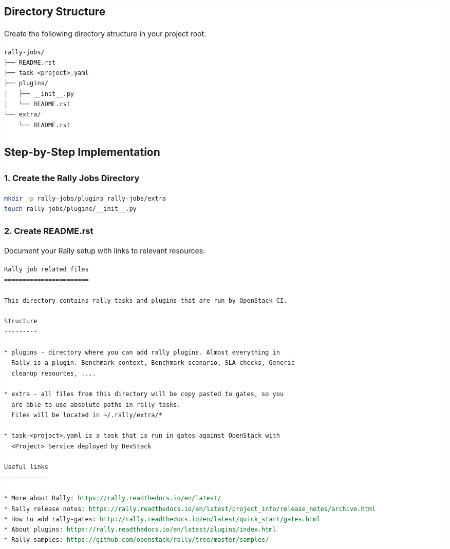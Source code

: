 ## Directory Structure

Create the following directory structure in your project root:

```
rally-jobs/
├── README.rst
├── task-<project>.yaml
├── plugins/
│   ├── __init__.py
│   └── README.rst
└── extra/
    └── README.rst
```

## Step-by-Step Implementation

### 1. Create the Rally Jobs Directory

```bash
mkdir -p rally-jobs/plugins rally-jobs/extra
touch rally-jobs/plugins/__init__.py
```

### 2. Create README.rst

Document your Rally setup with links to relevant resources:

```rst
Rally job related files
=======================

This directory contains rally tasks and plugins that are run by OpenStack CI.

Structure
---------

* plugins - directory where you can add rally plugins. Almost everything in
  Rally is a plugin. Benchmark context, Benchmark scenario, SLA checks, Generic
  cleanup resources, ....

* extra - all files from this directory will be copy pasted to gates, so you
  are able to use absolute paths in rally tasks.
  Files will be located in ~/.rally/extra/*

* task-<project>.yaml is a task that is run in gates against OpenStack with
  <Project> Service deployed by DevStack

Useful links
------------

* More about Rally: https://rally.readthedocs.io/en/latest/
* Rally release notes: https://rally.readthedocs.io/en/latest/project_info/release_notes/archive.html
* How to add rally-gates: http://rally.readthedocs.io/en/latest/quick_start/gates.html
* About plugins: https://rally.readthedocs.io/en/latest/plugins/index.html
* Rally samples: https://github.com/openstack/rally/tree/master/samples/
```
